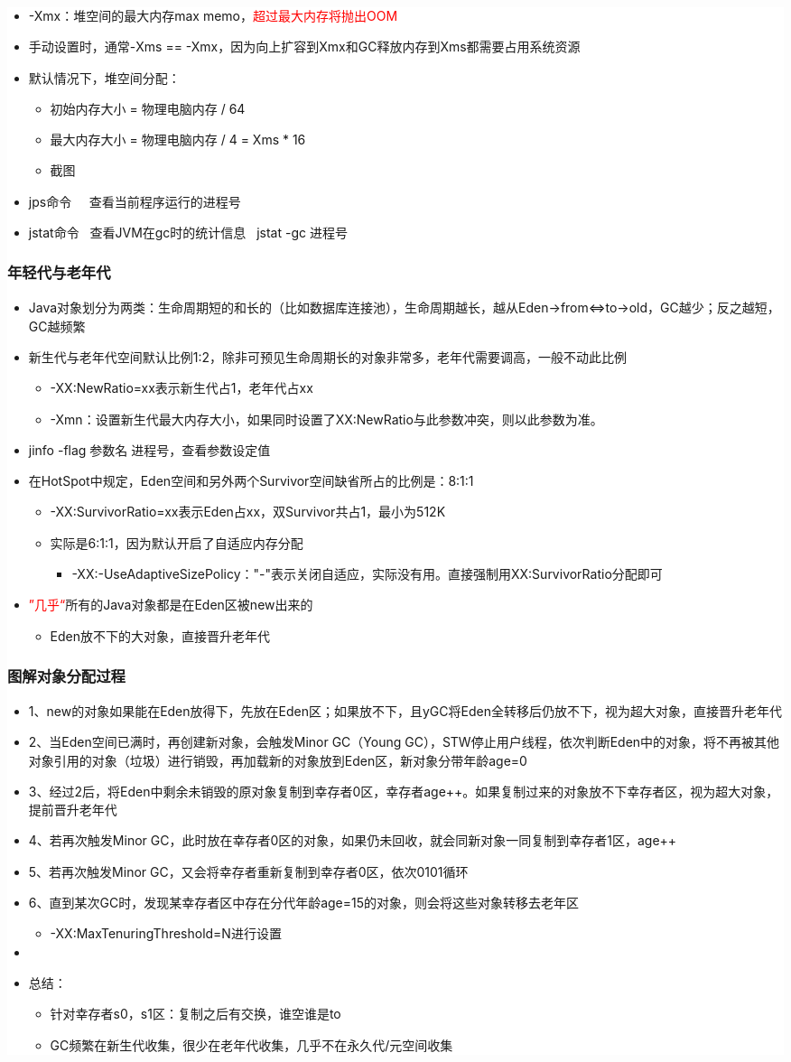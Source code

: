 - -Xmx：堆空间的最大内存max memo，<font color="#ff0000">超过最大内存将抛出OOM</font>

- 手动设置时，通常-Xms == -Xmx，因为向上扩容到Xmx和GC释放内存到Xms都需要占用系统资源

- 默认情况下，堆空间分配：

	- 初始内存大小 =&nbsp;物理电脑内存 / 64

	- 最大内存大小 =&nbsp;物理电脑内存 / 4 = Xms * 16

	- 截图

- jps命令&nbsp; &nbsp; &nbsp;查看当前程序运行的进程号

- jstat命令&nbsp; &nbsp;查看JVM在gc时的统计信息&nbsp; &nbsp;jstat -gc 进程号

### 年轻代与老年代

- Java对象划分为两类：生命周期短的和长的（比如数据库连接池），生命周期越长，越从Eden-&gt;from&lt;=&gt;to-&gt;old，GC越少；反之越短，GC越频繁

- 新生代与老年代空间默认比例1:2，除非可预见生命周期长的对象非常多，老年代需要调高，一般不动此比例

	- -XX:NewRatio=xx表示新生代占1，老年代占xx

	- -Xmn：设置新生代最大内存大小，如果同时设置了XX:NewRatio与此参数冲突，则以此参数为准。

- jinfo -flag 参数名 进程号，查看参数设定值

- 在HotSpot中规定，Eden空间和另外两个Survivor空间缺省所占的比例是：8:1:1

	- -XX:SurvivorRatio=xx表示Eden占xx，双Survivor共占1，最小为512K

	- 实际是6:1:1，因为默认开启了自适应内存分配

		- -XX:-UseAdaptiveSizePolicy："-"表示关闭自适应，实际没有用。直接强制用XX:SurvivorRatio分配即可

- <font color="#ff0000">”几乎“</font>所有的Java对象都是在Eden区被new出来的

	- Eden放不下的大对象，直接晋升老年代

### 图解对象分配过程

- 1、new的对象如果能在Eden放得下，先放在Eden区；如果放不下，且yGC将Eden全转移后仍放不下，视为超大对象，直接晋升老年代

- 2、当Eden空间已满时，再创建新对象，会触发Minor GC（Young GC），STW停止用户线程，依次判断Eden中的对象，将不再被其他对象引用的对象（垃圾）进行销毁，再加载新的对象放到Eden区，新对象分带年龄age=0

- 3、经过2后，将Eden中剩余未销毁的原对象复制到幸存者0区，幸存者age++。如果复制过来的对象放不下幸存者区，视为超大对象，提前晋升老年代

- 4、若再次触发Minor GC，此时放在幸存者0区的对象，如果仍未回收，就会同新对象一同复制到幸存者1区，age++

- 5、若再次触发Minor GC，又会将幸存者重新复制到幸存者0区，依次0101循环

- 6、直到某次GC时，发现某幸存者区中存在分代年龄age=15的对象，则会将这些对象转移去老年区

	- -XX:MaxTenuringThreshold=N进行设置

- 

- 总结：

	- 针对幸存者s0，s1区：复制之后有交换，谁空谁是to

	- GC频繁在新生代收集，很少在老年代收集，几乎不在永久代/元空间收集
